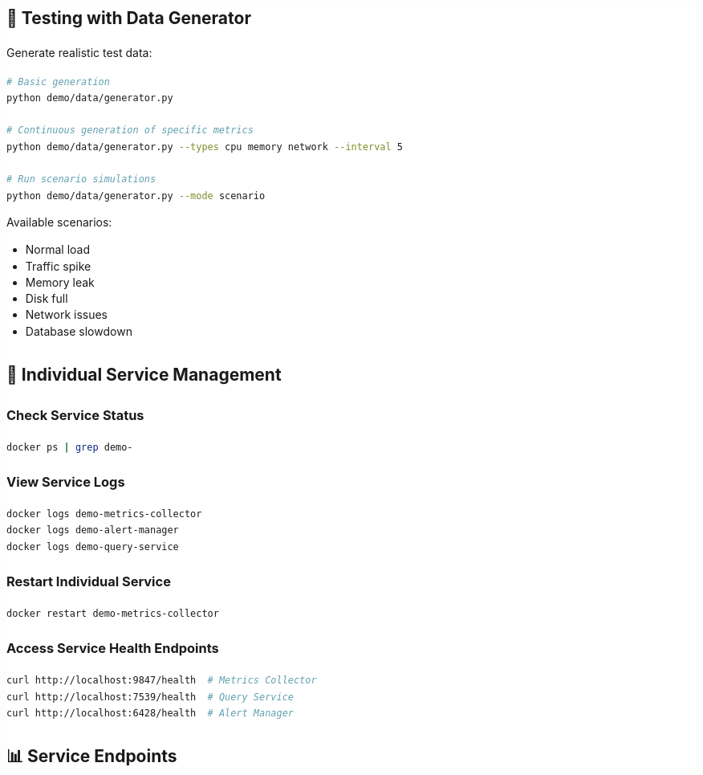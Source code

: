 ## 🧪 Testing with Data Generator

Generate realistic test data:

```bash
# Basic generation
python demo/data/generator.py

# Continuous generation of specific metrics
python demo/data/generator.py --types cpu memory network --interval 5

# Run scenario simulations
python demo/data/generator.py --mode scenario
```

Available scenarios:
- Normal load
- Traffic spike
- Memory leak
- Disk full
- Network issues
- Database slowdown

## 🔧 Individual Service Management

### Check Service Status
```bash
docker ps | grep demo-
```

### View Service Logs
```bash
docker logs demo-metrics-collector
docker logs demo-alert-manager
docker logs demo-query-service
```

### Restart Individual Service
```bash
docker restart demo-metrics-collector
```

### Access Service Health Endpoints
```bash
curl http://localhost:9847/health  # Metrics Collector
curl http://localhost:7539/health  # Query Service
curl http://localhost:6428/health  # Alert Manager
```

## 📊 Service Endpoints

